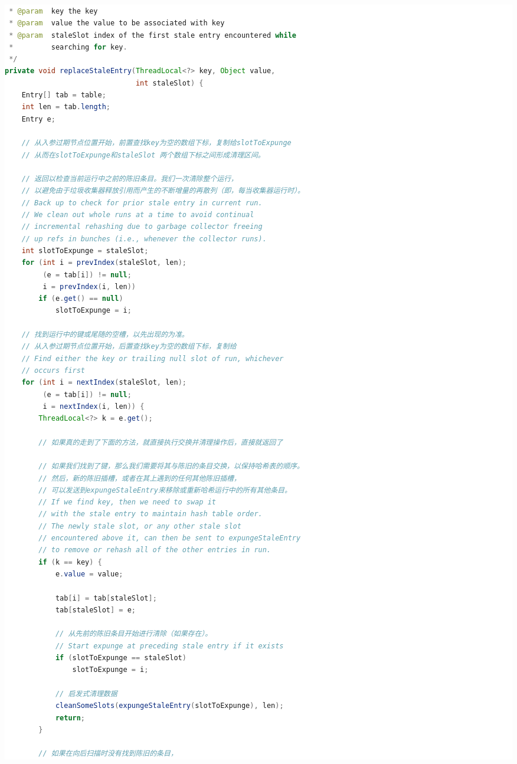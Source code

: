 ```java
 * @param  key the key
 * @param  value the value to be associated with key
 * @param  staleSlot index of the first stale entry encountered while
 *         searching for key.
 */
private void replaceStaleEntry(ThreadLocal<?> key, Object value,
                               int staleSlot) {
    Entry[] tab = table;
    int len = tab.length;
    Entry e;

  	// 从入参过期节点位置开始，前置查找key为空的数组下标，复制给slotToExpunge
    // 从而在slotToExpunge和staleSlot 两个数组下标之间形成清理区间。

    // 返回以检查当前运行中之前的陈旧条目。我们一次清除整个运行，
    // 以避免由于垃圾收集器释放引用而产生的不断增量的再散列（即，每当收集器运行时）。
    // Back up to check for prior stale entry in current run.
    // We clean out whole runs at a time to avoid continual
    // incremental rehashing due to garbage collector freeing
    // up refs in bunches (i.e., whenever the collector runs).
    int slotToExpunge = staleSlot;
    for (int i = prevIndex(staleSlot, len);
         (e = tab[i]) != null;
         i = prevIndex(i, len))
        if (e.get() == null)
            slotToExpunge = i;

    // 找到运行中的键或尾随的空槽，以先出现的为准。
    // 从入参过期节点位置开始，后置查找key为空的数组下标，复制给
    // Find either the key or trailing null slot of run, whichever
    // occurs first
    for (int i = nextIndex(staleSlot, len);
         (e = tab[i]) != null;
         i = nextIndex(i, len)) {
        ThreadLocal<?> k = e.get();

      	// 如果真的走到了下面的方法，就直接执行交换并清理操作后，直接就返回了 
        
        // 如果我们找到了键，那么我们需要将其与陈旧的条目交换，以保持哈希表的顺序。
        // 然后，新的陈旧插槽，或者在其上遇到的任何其他陈旧插槽，
        // 可以发送到expungeStaleEntry来移除或重新哈希运行中的所有其他条目。
        // If we find key, then we need to swap it
        // with the stale entry to maintain hash table order.
        // The newly stale slot, or any other stale slot
        // encountered above it, can then be sent to expungeStaleEntry
        // to remove or rehash all of the other entries in run.
        if (k == key) {
            e.value = value;

            tab[i] = tab[staleSlot];
            tab[staleSlot] = e;

            // 从先前的陈旧条目开始进行清除（如果存在）。
            // Start expunge at preceding stale entry if it exists
            if (slotToExpunge == staleSlot)
                slotToExpunge = i;

            // 启发式清理数据
            cleanSomeSlots(expungeStaleEntry(slotToExpunge), len);
            return;
        }

        // 如果在向后扫描时没有找到陈旧的条目，
```